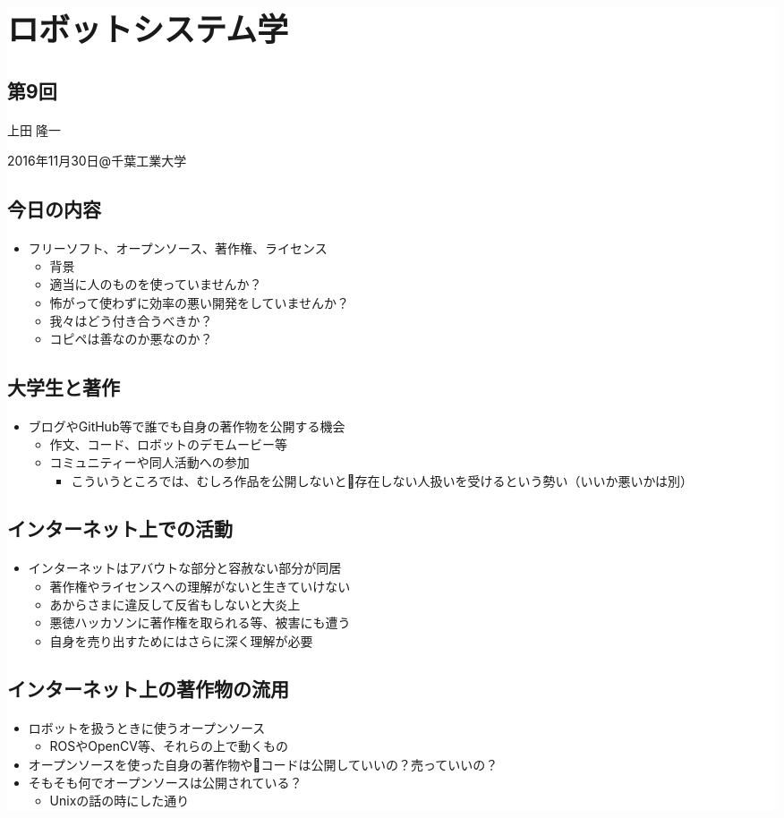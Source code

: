 <h1 style="font-size: 250%;">ロボットシステム学</h1>
<h2>第9回</h2>
上田 隆一

2016年11月30日\@千葉工業大学


<h2>今日の内容</h2>
<ul>
 	<li>フリーソフト、オープンソース、著作権、ライセンス
<ul>
 	<li>背景</li>
 	<li>適当に人のものを使っていませんか？</li>
 	<li>怖がって使わずに効率の悪い開発をしていませんか？</li>
 	<li>我々はどう付き合うべきか？</li>
 	<li>コピペは善なのか悪なのか？</li>
</ul>
</li>
</ul>

<h2>大学生と著作</h2>
<ul>
 	<li>ブログやGitHub等で誰でも自身の著作物を公開する機会
<ul>
 	<li>作文、コード、ロボットのデモムービー等</li>
 	<li>コミュニティーや同人活動への参加
<ul>
 	<li>こういうところでは、むしろ作品を公開しないと存在しない人扱いを受けるという勢い（いいか悪いかは別）</li>
</ul>
</li>
</ul>
</li>
</ul>

<h2>インターネット上での活動</h2>
<ul>
 	<li>インターネットはアバウトな部分と容赦ない部分が同居
<ul>
 	<li>著作権やライセンスへの理解がないと生きていけない</li>
 	<li>あからさまに違反して反省もしないと大炎上</li>
 	<li>悪徳ハッカソンに著作権を取られる等、被害にも遭う</li>
 	<li>自身を売り出すためにはさらに深く理解が必要</li>
</ul>
</li>
</ul>

<h2>インターネット上の著作物の流用</h2>
<ul>
 	<li>ロボットを扱うときに使うオープンソース
<ul>
 	<li>ROSやOpenCV等、それらの上で動くもの</li>
</ul>
</li>
 	<li>オープンソースを使った自身の著作物やコードは公開していいの？売っていいの？</li>
 	<li>そもそも何でオープンソースは公開されている？
<ul>
 	<li>Unixの話の時にした通り</li>
</ul>
</li>
</ul>
